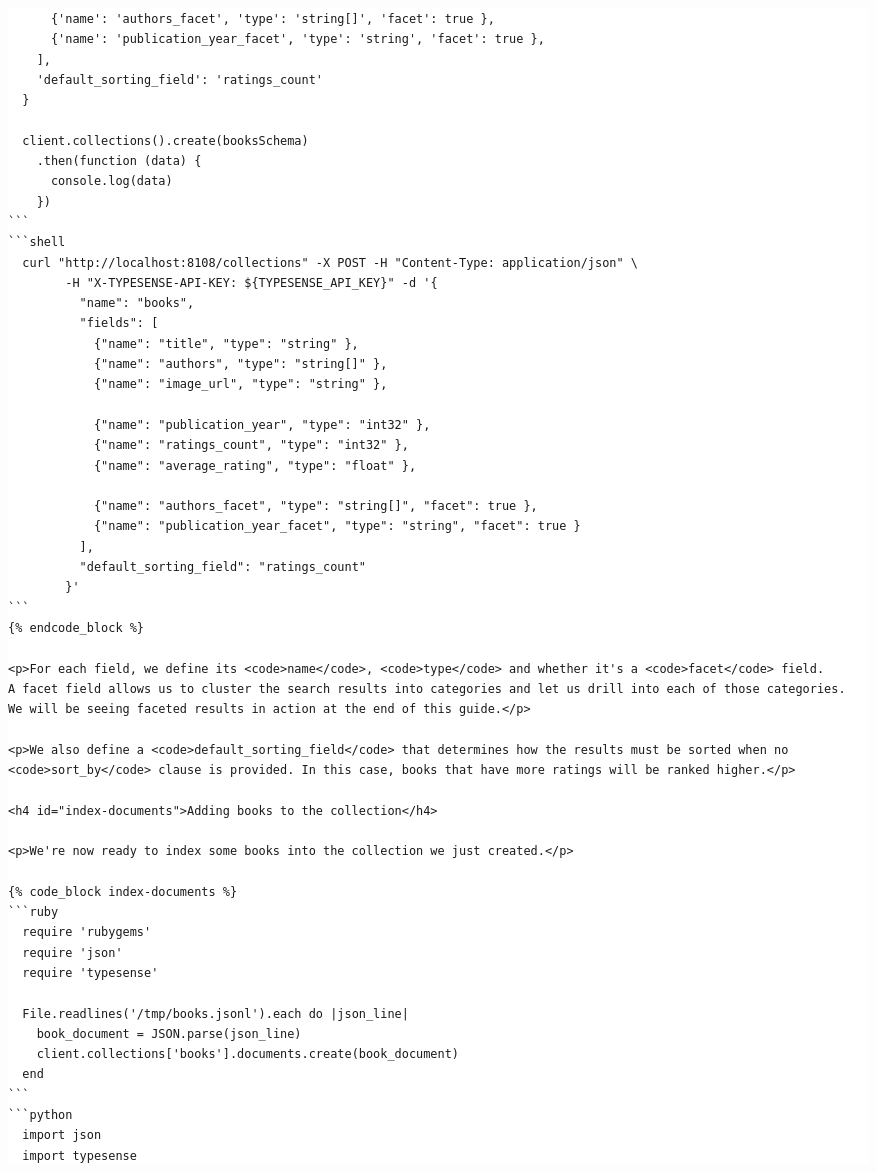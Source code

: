           {'name': 'authors_facet', 'type': 'string[]', 'facet': true },
          {'name': 'publication_year_facet', 'type': 'string', 'facet': true },
        ],
        'default_sorting_field': 'ratings_count'
      }

      client.collections().create(booksSchema)
        .then(function (data) {
          console.log(data)      
        })
    ```
    ```shell
      curl "http://localhost:8108/collections" -X POST -H "Content-Type: application/json" \
            -H "X-TYPESENSE-API-KEY: ${TYPESENSE_API_KEY}" -d '{
              "name": "books",
              "fields": [
                {"name": "title", "type": "string" },
                {"name": "authors", "type": "string[]" },
                {"name": "image_url", "type": "string" },

                {"name": "publication_year", "type": "int32" },
                {"name": "ratings_count", "type": "int32" },
                {"name": "average_rating", "type": "float" },

                {"name": "authors_facet", "type": "string[]", "facet": true },
                {"name": "publication_year_facet", "type": "string", "facet": true }
              ],
              "default_sorting_field": "ratings_count"
            }'
    ```
    {% endcode_block %}

    <p>For each field, we define its <code>name</code>, <code>type</code> and whether it's a <code>facet</code> field.
    A facet field allows us to cluster the search results into categories and let us drill into each of those categories.
    We will be seeing faceted results in action at the end of this guide.</p>

    <p>We also define a <code>default_sorting_field</code> that determines how the results must be sorted when no
    <code>sort_by</code> clause is provided. In this case, books that have more ratings will be ranked higher.</p>

    <h4 id="index-documents">Adding books to the collection</h4>

    <p>We're now ready to index some books into the collection we just created.</p>

    {% code_block index-documents %}
    ```ruby
      require 'rubygems'
      require 'json'
      require 'typesense'

      File.readlines('/tmp/books.jsonl').each do |json_line|
        book_document = JSON.parse(json_line)
        client.collections['books'].documents.create(book_document)
      end
    ```
    ```python
      import json
      import typesense
